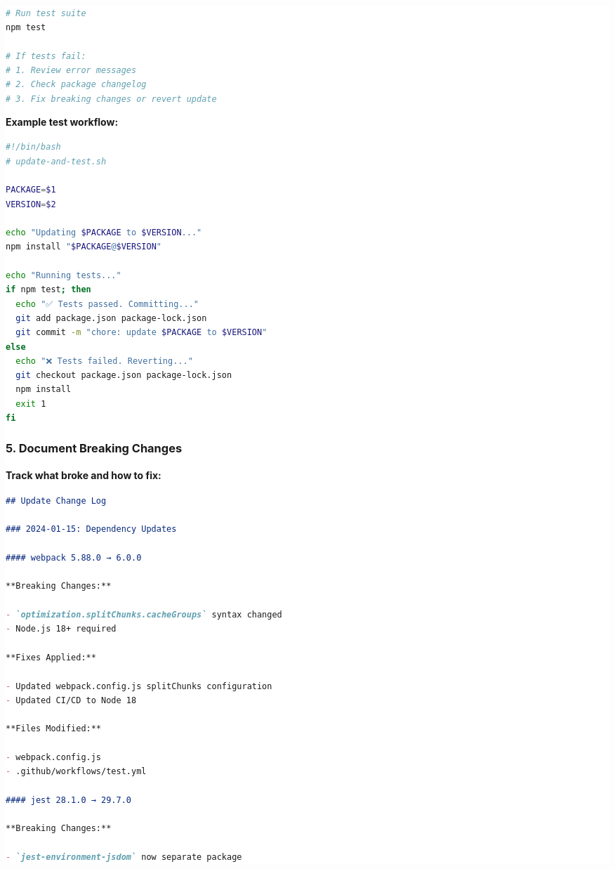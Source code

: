 ```bash
# Run test suite
npm test

# If tests fail:
# 1. Review error messages
# 2. Check package changelog
# 3. Fix breaking changes or revert update
```

**Example test workflow:**

```bash
#!/bin/bash
# update-and-test.sh

PACKAGE=$1
VERSION=$2

echo "Updating $PACKAGE to $VERSION..."
npm install "$PACKAGE@$VERSION"

echo "Running tests..."
if npm test; then
  echo "✅ Tests passed. Committing..."
  git add package.json package-lock.json
  git commit -m "chore: update $PACKAGE to $VERSION"
else
  echo "❌ Tests failed. Reverting..."
  git checkout package.json package-lock.json
  npm install
  exit 1
fi
```

### 5. Document Breaking Changes

**Track what broke and how to fix:**

```markdown
## Update Change Log

### 2024-01-15: Dependency Updates

#### webpack 5.88.0 → 6.0.0

**Breaking Changes:**

- `optimization.splitChunks.cacheGroups` syntax changed
- Node.js 18+ required

**Fixes Applied:**

- Updated webpack.config.js splitChunks configuration
- Updated CI/CD to Node 18

**Files Modified:**

- webpack.config.js
- .github/workflows/test.yml

#### jest 28.1.0 → 29.7.0

**Breaking Changes:**

- `jest-environment-jsdom` now separate package
```